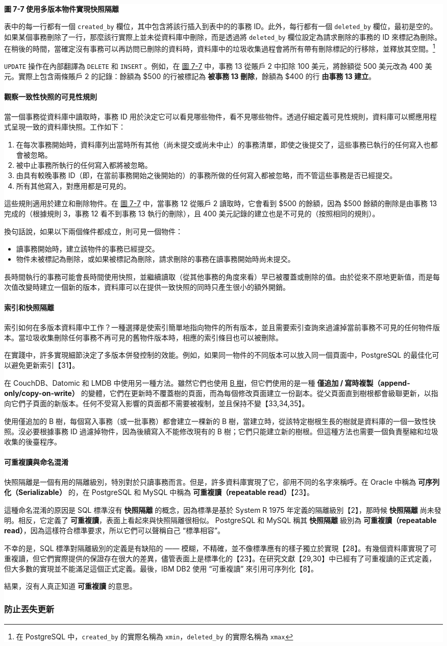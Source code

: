**圖 7-7 使用多版本物件實現快照隔離**

表中的每一行都有一個 `created_by` 欄位，其中包含將該行插入到表中的的事務 ID。此外，每行都有一個 `deleted_by` 欄位，最初是空的。如果某個事務刪除了一行，那麼該行實際上並未從資料庫中刪除，而是透過將 `deleted_by` 欄位設定為請求刪除的事務的 ID 來標記為刪除。在稍後的時間，當確定沒有事務可以再訪問已刪除的資料時，資料庫中的垃圾收集過程會將所有帶有刪除標記的行移除，並釋放其空間。[^譯註ii]

[^譯註ii]: 在 PostgreSQL 中，`created_by` 的實際名稱為 `xmin`，`deleted_by` 的實際名稱為 `xmax`

`UPDATE` 操作在內部翻譯為 `DELETE` 和 `INSERT` 。例如，在 [圖 7-7](../img/fig7-7.png) 中，事務 13 從賬戶 2 中扣除 100 美元，將餘額從 500 美元改為 400 美元。實際上包含兩條賬戶 2 的記錄：餘額為 \$500 的行被標記為 **被事務 13 刪除**，餘額為 \$400 的行 **由事務 13 建立**。

#### 觀察一致性快照的可見性規則

當一個事務從資料庫中讀取時，事務 ID 用於決定它可以看見哪些物件，看不見哪些物件。透過仔細定義可見性規則，資料庫可以嚮應用程式呈現一致的資料庫快照。工作如下：

1. 在每次事務開始時，資料庫列出當時所有其他（尚未提交或尚未中止）的事務清單，即使之後提交了，這些事務已執行的任何寫入也都會被忽略。
2. 被中止事務所執行的任何寫入都將被忽略。
3. 由具有較晚事務 ID（即，在當前事務開始之後開始的）的事務所做的任何寫入都被忽略，而不管這些事務是否已經提交。
4. 所有其他寫入，對應用都是可見的。

這些規則適用於建立和刪除物件。在 [圖 7-7](../img/fig7-7.png) 中，當事務 12 從賬戶 2 讀取時，它會看到 \$500 的餘額，因為 \$500 餘額的刪除是由事務 13 完成的（根據規則 3，事務 12 看不到事務 13 執行的刪除），且 400 美元記錄的建立也是不可見的（按照相同的規則）。

換句話說，如果以下兩個條件都成立，則可見一個物件：

- 讀事務開始時，建立該物件的事務已經提交。
- 物件未被標記為刪除，或如果被標記為刪除，請求刪除的事務在讀事務開始時尚未提交。

長時間執行的事務可能會長時間使用快照，並繼續讀取（從其他事務的角度來看）早已被覆蓋或刪除的值。由於從來不原地更新值，而是每次值改變時建立一個新的版本，資料庫可以在提供一致快照的同時只產生很小的額外開銷。

#### 索引和快照隔離

索引如何在多版本資料庫中工作？一種選擇是使索引簡單地指向物件的所有版本，並且需要索引查詢來過濾掉當前事務不可見的任何物件版本。當垃圾收集刪除任何事務不再可見的舊物件版本時，相應的索引條目也可以被刪除。

在實踐中，許多實現細節決定了多版本併發控制的效能。例如，如果同一物件的不同版本可以放入同一個頁面中，PostgreSQL 的最佳化可以避免更新索引【31】。

在 CouchDB、Datomic 和 LMDB 中使用另一種方法。雖然它們也使用 [B 樹](ch3.md#B樹)，但它們使用的是一種 **僅追加 / 寫時複製（append-only/copy-on-write）** 的變體，它們在更新時不覆蓋樹的頁面，而為每個修改頁面建立一份副本。從父頁面直到樹根都會級聯更新，以指向它們子頁面的新版本。任何不受寫入影響的頁面都不需要被複制，並且保持不變【33,34,35】。

使用僅追加的 B 樹，每個寫入事務（或一批事務）都會建立一棵新的 B 樹，當建立時，從該特定樹根生長的樹就是資料庫的一個一致性快照。沒必要根據事務 ID 過濾掉物件，因為後續寫入不能修改現有的 B 樹；它們只能建立新的樹根。但這種方法也需要一個負責壓縮和垃圾收集的後臺程序。

#### 可重複讀與命名混淆

快照隔離是一個有用的隔離級別，特別對於只讀事務而言。但是，許多資料庫實現了它，卻用不同的名字來稱呼。在 Oracle 中稱為 **可序列化（Serializable）** 的，在 PostgreSQL 和 MySQL 中稱為 **可重複讀（repeatable read）**【23】。

這種命名混淆的原因是 SQL 標準沒有 **快照隔離** 的概念，因為標準是基於 System R 1975 年定義的隔離級別【2】，那時候 **快照隔離** 尚未發明。相反，它定義了 **可重複讀**，表面上看起來與快照隔離很相似。 PostgreSQL 和 MySQL 稱其 **快照隔離** 級別為 **可重複讀（repeatable read）**，因為這樣符合標準要求，所以它們可以聲稱自己 “標準相容”。

不幸的是，SQL 標準對隔離級別的定義是有缺陷的 —— 模糊，不精確，並不像標準應有的樣子獨立於實現【28】。有幾個資料庫實現了可重複讀，但它們實際提供的保證存在很大的差異，儘管表面上是標準化的【23】。在研究文獻【29,30】中已經有了可重複讀的正式定義，但大多數的實現並不能滿足這個正式定義。最後，IBM DB2 使用 “可重複讀” 來引用可序列化【8】。

結果，沒有人真正知道 **可重複讀** 的意思。

### 防止丟失更新


[^i]: 喬・海勒斯坦（Joe Hellerstein）指出，在 Härder 與 Reuter 的論文中，“ACID 中的 C” 是被 “扔進去湊縮寫單詞的”【7】，而且那時候大家都不怎麼在乎一致性。
[^ii]: 可以說郵件應用中的錯誤計數器並不是什麼特別重要的問題。但換種方式來看，你可以把未讀計數器換成客戶賬戶餘額，把郵件收發看成支付交易。
[^iii]: 這並不完美。如果 TCP 連線中斷，則事務必須中止。如果中斷發生在客戶端請求提交之後，但在伺服器確認提交發生之前，客戶端並不知道事務是否已提交。為了解決這個問題，事務管理器可以透過一個唯一事務識別符號來對操作進行分組，這個識別符號並未繫結到特定 TCP 連線。後續再 “[資料庫的端到端原則](ch12.md#資料庫的端到端原則)” 一節將回到這個主題。
[^iv]: 嚴格地說，**原子自增（atomic increment）** 這個術語在多執行緒程式設計的意義上使用了原子這個詞。 在 ACID 的情況下，它實際上應該被稱為 **隔離的（isolated）** 的或 **可序列的（serializable）** 的增量。 但這就太吹毛求疵了。
[^譯註i]: 軼事：偶然出現的瞬時錯誤有時稱為 ***Heisenbug***，而確定性的問題對應地稱為 ***Bohrbugs***
[^v]: 某些資料庫支援甚至更弱的隔離級別，稱為 **讀未提交（Read uncommitted）**。它可以防止髒寫，但不防止髒讀。
[^vi]: 在撰寫本文時，唯一在讀已提交隔離級別使用讀鎖的主流資料庫是 IBM DB2 和使用 `read_committed_snapshot = off` 配置的 Microsoft SQL Server【23,36】。
[^vii]: 事實上，事務 ID 是 32 位整數，所以大約會在 40 億次事務之後溢位。 PostgreSQL 的 Vacuum 過程會清理老舊的事務 ID，確保事務 ID 溢位（回捲）不會影響到資料。
[^viii]: 將文字文件的編輯表示為原子的變化流是可能的，儘管相當複雜。請參閱 “[自動衝突解決](ch5.md#自動衝突解決)”。
  [^ix]: 在 PostgreSQL 中，你可以使用範圍型別優雅地執行此操作，但在其他資料庫中並未得到廣泛支援。
[^x]: 如果事務需要訪問不在記憶體中的資料，最好的解決方案可能是中止事務，非同步地將資料提取到記憶體中，同時繼續處理其他事務，然後在資料載入完畢時重新啟動事務。這種方法被稱為 **反快取（anti-caching）**，正如前面在 “[在記憶體中儲存一切](ch3.md#在記憶體中儲存一切)” 中所述。
[^xi]: 有時也稱為 **嚴格兩階段鎖定（SS2PL, strong strict two-phase locking）**，以便和其他 2PL 變體區分。